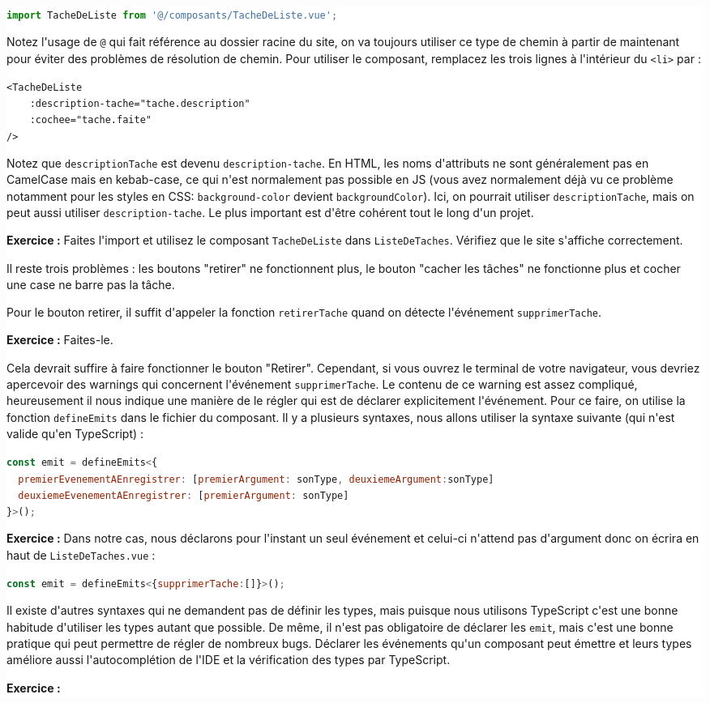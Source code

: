```js
import TacheDeListe from '@/composants/TacheDeListe.vue';
```
Notez l'usage de `@` qui fait référence au dossier racine du site, on va toujours utiliser ce type de chemin à partir de maintenant pour éviter des problèmes de résolution de chemin. Pour utiliser le composant, remplacez les trois lignes à l'intérieur du `<li>` par :

```vue
<TacheDeListe
    :description-tache="tache.description"
    :cochee="tache.faite"
/>
```
Notez que `descriptionTache` est devenu `description-tache`. En HTML, les noms d'attributs ne sont généralement pas en CamelCase mais en kebab-case, ce qui n'est normalement pas possible en JS (vous avez normalement déjà vu ce problème notamment pour les styles en CSS: `background-color` devient `backgroundColor`). Ici, on pourrait utiliser `descriptionTache`, mais on peut aussi utiliser `description-tache`. Le plus important est d'être cohérent tout le long d'un projet.

<div class="exercice" markdown="1" >

**Exercice :** Faites l'import et utilisez le composant `TacheDeListe` dans `ListeDeTaches`.
Vérifiez que le site s'affiche correctement.

</div>

Il reste trois problèmes : les boutons "retirer" ne fonctionnent plus, le bouton "cacher les tâches" ne fonctionne plus et cocher une case ne barre pas la tâche.

Pour le bouton retirer, il suffit d'appeler la fonction `retirerTache` quand on détecte l'événement `supprimerTache`.


<div class="exercice" markdown="1" >

**Exercice :**  Faites-le.

</div>

Cela devrait suffire à faire fonctionner le bouton "Retirer". Cependant, si vous ouvrez le terminal de votre navigateur, vous devriez apercevoir des warnings qui concernent l'événement `supprimerTache`. Le contenu de ce warning est assez compliqué, heureusement il nous indique une manière de le régler qui est de déclarer explicitement l'événement. Pour ce faire, on utilise la fonction `defineEmits` dans le fichier du composant. Il y a plusieurs syntaxes, nous allons utiliser la syntaxe suivante (qui n'est valide qu'en TypeScript) :
 
```js
const emit = defineEmits<{
  premierEvenementAEnregistrer: [premierArgument: sonType, deuxiemeArgument:sonType]
  deuxiemeEvenementAEnregistrer: [premierArgument: sonType]
}>();
```

<div class="exercice" markdown="1" >

**Exercice :**
Dans notre cas, nous déclarons pour l'instant un seul événement et celui-ci n'attend pas d'argument donc on écrira en haut de `ListeDeTaches.vue` :

```js
const emit = defineEmits<{supprimerTache:[]}>();
```

</div>

Il existe d'autres syntaxes qui ne demandent pas de définir les types, mais puisque nous utilisons TypeScript c'est une bonne habitude d'utiliser les types autant que possible. De même, il n'est pas obligatoire de déclarer les `emit`, mais c'est une bonne pratique qui peut permettre de régler de nombreux bugs. Déclarer les événements qu'un composant peut émettre et leurs types améliore aussi l'autocomplétion de l'IDE et la vérification des types par TypeScript.

<div class="exercice" markdown="1" >

**Exercice :**